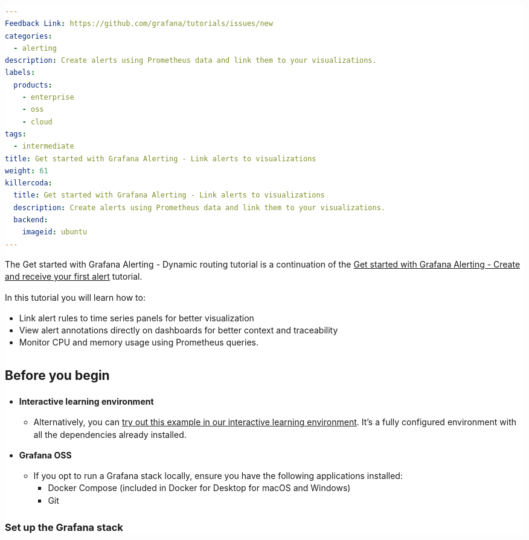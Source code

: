 ```yaml
---
Feedback Link: https://github.com/grafana/tutorials/issues/new
categories:
  - alerting
description: Create alerts using Prometheus data and link them to your visualizations.
labels:
  products:
    - enterprise
    - oss
    - cloud
tags:
  - intermediate
title: Get started with Grafana Alerting - Link alerts to visualizations
weight: 61
killercoda:
  title: Get started with Grafana Alerting - Link alerts to visualizations
  description: Create alerts using Prometheus data and link them to your visualizations.
  backend:
    imageid: ubuntu
---
```




The Get started with Grafana Alerting - Dynamic routing tutorial is a continuation of the [Get started with Grafana Alerting - Create and receive your first alert](http://www.grafana.com/tutorials/alerting-get-started/) tutorial.



In this tutorial you will learn how to:

- Link alert rules to time series panels for better visualization
- View alert annotations directly on dashboards for better context and traceability
- Monitor CPU and memory usage using Prometheus queries.






## Before you begin

- **Interactive learning environment**

  - Alternatively, you can [try out this example in our interactive learning environment](https://killercoda.com/grafana-labs/course/grafana/alerting-get-started-pt1/). It’s a fully configured environment with all the dependencies already installed.

- **Grafana OSS**
  - If you opt to run a Grafana stack locally, ensure you have the following applications installed:
    - Docker Compose (included in Docker for Desktop for macOS and Windows)
    - Git



### Set up the Grafana stack
